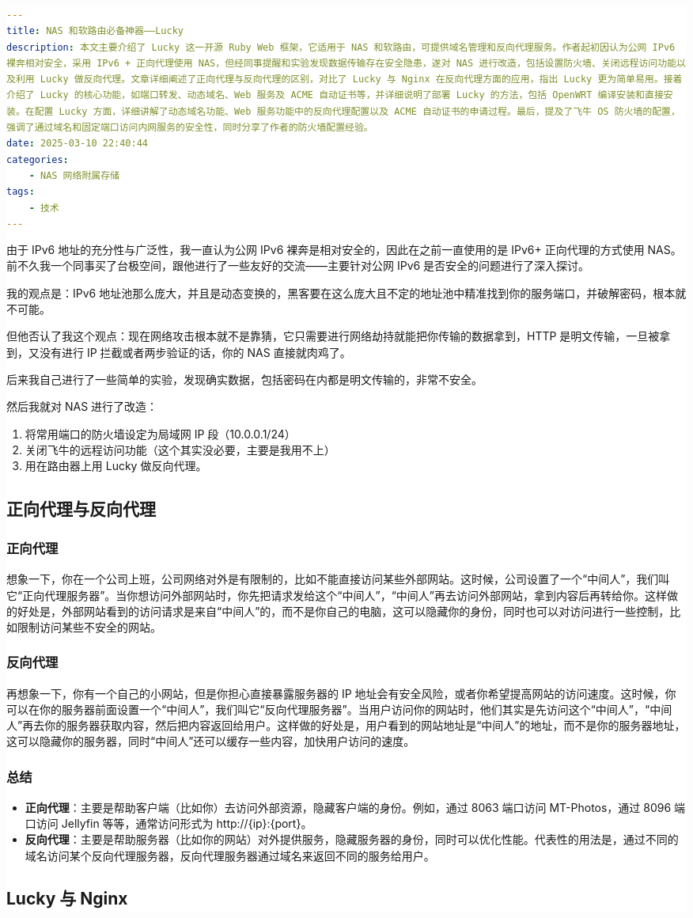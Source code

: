 ```yaml
---
title: NAS 和软路由必备神器——Lucky
description: 本文主要介绍了 Lucky 这一开源 Ruby Web 框架，它适用于 NAS 和软路由，可提供域名管理和反向代理服务。作者起初因认为公网 IPv6 裸奔相对安全，采用 IPv6 + 正向代理使用 NAS，但经同事提醒和实验发现数据传输存在安全隐患，遂对 NAS 进行改造，包括设置防火墙、关闭远程访问功能以及利用 Lucky 做反向代理。文章详细阐述了正向代理与反向代理的区别，对比了 Lucky 与 Nginx 在反向代理方面的应用，指出 Lucky 更为简单易用。接着介绍了 Lucky 的核心功能，如端口转发、动态域名、Web 服务及 ACME 自动证书等，并详细说明了部署 Lucky 的方法，包括 OpenWRT 编译安装和直接安装。在配置 Lucky 方面，详细讲解了动态域名功能、Web 服务功能中的反向代理配置以及 ACME 自动证书的申请过程。最后，提及了飞牛 OS 防火墙的配置，强调了通过域名和固定端口访问内网服务的安全性，同时分享了作者的防火墙配置经验。
date: 2025-03-10 22:40:44
categories: 
    - NAS 网络附属存储
tags:
    - 技术
---
```


由于 IPv6 地址的充分性与广泛性，我一直认为公网 IPv6 裸奔是相对安全的，因此在之前一直使用的是 IPv6+ 正向代理的方式使用 NAS。前不久我一个同事买了台极空间，跟他进行了一些友好的交流——主要针对公网 IPv6 是否安全的问题进行了深入探讨。

我的观点是：IPv6 地址池那么庞大，并且是动态变换的，黑客要在这么庞大且不定的地址池中精准找到你的服务端口，并破解密码，根本就不可能。

但他否认了我这个观点：现在网络攻击根本就不是靠猜，它只需要进行网络劫持就能把你传输的数据拿到，HTTP 是明文传输，一旦被拿到，又没有进行 IP 拦截或者两步验证的话，你的 NAS 直接就肉鸡了。

后来我自己进行了一些简单的实验，发现确实数据，包括密码在内都是明文传输的，非常不安全。

然后我就对 NAS 进行了改造：

1. 将常用端口的防火墙设定为局域网 IP 段（10.0.0.1/24）
2. 关闭飞牛的远程访问功能（这个其实没必要，主要是我用不上）
3. 用在路由器上用 Lucky 做反向代理。

## 正向代理与反向代理

### 正向代理

想象一下，你在一个公司上班，公司网络对外是有限制的，比如不能直接访问某些外部网站。这时候，公司设置了一个“中间人”，我们叫它“正向代理服务器”。当你想访问外部网站时，你先把请求发给这个“中间人”，“中间人”再去访问外部网站，拿到内容后再转给你。这样做的好处是，外部网站看到的访问请求是来自“中间人”的，而不是你自己的电脑，这可以隐藏你的身份，同时也可以对访问进行一些控制，比如限制访问某些不安全的网站。

### 反向代理

再想象一下，你有一个自己的小网站，但是你担心直接暴露服务器的 IP 地址会有安全风险，或者你希望提高网站的访问速度。这时候，你可以在你的服务器前面设置一个“中间人”，我们叫它“反向代理服务器”。当用户访问你的网站时，他们其实是先访问这个“中间人”，“中间人”再去你的服务器获取内容，然后把内容返回给用户。这样做的好处是，用户看到的网站地址是“中间人”的地址，而不是你的服务器地址，这可以隐藏你的服务器，同时“中间人”还可以缓存一些内容，加快用户访问的速度。

### 总结
- **正向代理**：主要是帮助客户端（比如你）去访问外部资源，隐藏客户端的身份。例如，通过 8063 端口访问 MT-Photos，通过 8096 端口访问 Jellyfin 等等，通常访问形式为 http://{ip}:{port}。
- **反向代理**：主要是帮助服务器（比如你的网站）对外提供服务，隐藏服务器的身份，同时可以优化性能。代表性的用法是，通过不同的域名访问某个反向代理服务器，反向代理服务器通过域名来返回不同的服务给用户。

## Lucky 与 Nginx
